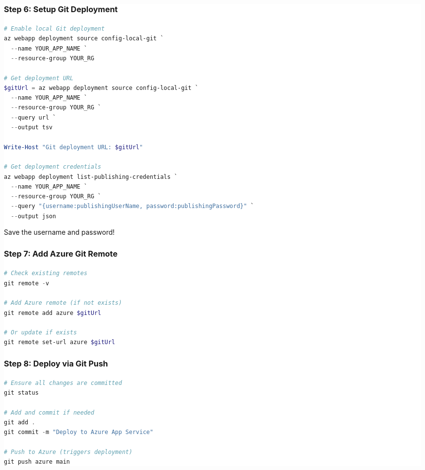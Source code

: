### Step 6: Setup Git Deployment

```powershell
# Enable local Git deployment
az webapp deployment source config-local-git `
  --name YOUR_APP_NAME `
  --resource-group YOUR_RG

# Get deployment URL
$gitUrl = az webapp deployment source config-local-git `
  --name YOUR_APP_NAME `
  --resource-group YOUR_RG `
  --query url `
  --output tsv

Write-Host "Git deployment URL: $gitUrl"

# Get deployment credentials
az webapp deployment list-publishing-credentials `
  --name YOUR_APP_NAME `
  --resource-group YOUR_RG `
  --query "{username:publishingUserName, password:publishingPassword}" `
  --output json
```

Save the username and password!

### Step 7: Add Azure Git Remote

```powershell
# Check existing remotes
git remote -v

# Add Azure remote (if not exists)
git remote add azure $gitUrl

# Or update if exists
git remote set-url azure $gitUrl
```

### Step 8: Deploy via Git Push

```powershell
# Ensure all changes are committed
git status

# Add and commit if needed
git add .
git commit -m "Deploy to Azure App Service"

# Push to Azure (triggers deployment)
git push azure main
```
